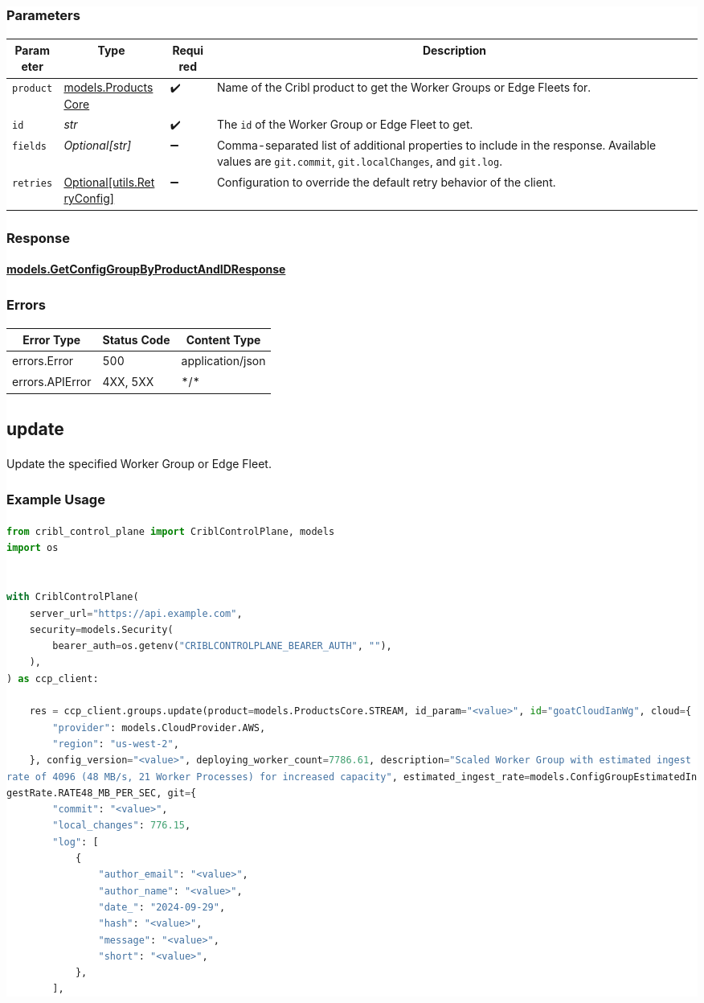 ### Parameters

| Parameter                                                                                                                                                                        | Type                                                                                                                                                                             | Required                                                                                                                                                                         | Description                                                                                                                                                                      |
| -------------------------------------------------------------------------------------------------------------------------------------------------------------------------------- | -------------------------------------------------------------------------------------------------------------------------------------------------------------------------------- | -------------------------------------------------------------------------------------------------------------------------------------------------------------------------------- | -------------------------------------------------------------------------------------------------------------------------------------------------------------------------------- |
| `product`                                                                                                                                                                        | [models.ProductsCore](../../models/productscore.md)                                                                                                                              | :heavy_check_mark:                                                                                                                                                               | Name of the Cribl product to get the Worker Groups or Edge Fleets for.                                                                                                           |
| `id`                                                                                                                                                                             | *str*                                                                                                                                                                            | :heavy_check_mark:                                                                                                                                                               | The <code>id</code> of the Worker Group or Edge Fleet to get.                                                                                                                    |
| `fields`                                                                                                                                                                         | *Optional[str]*                                                                                                                                                                  | :heavy_minus_sign:                                                                                                                                                               | Comma-separated list of additional properties to include in the response. Available values are <code>git.commit</code>, <code>git.localChanges</code>, and <code>git.log</code>. |
| `retries`                                                                                                                                                                        | [Optional[utils.RetryConfig]](../../models/utils/retryconfig.md)                                                                                                                 | :heavy_minus_sign:                                                                                                                                                               | Configuration to override the default retry behavior of the client.                                                                                                              |

### Response

**[models.GetConfigGroupByProductAndIDResponse](../../models/getconfiggroupbyproductandidresponse.md)**

### Errors

| Error Type       | Status Code      | Content Type     |
| ---------------- | ---------------- | ---------------- |
| errors.Error     | 500              | application/json |
| errors.APIError  | 4XX, 5XX         | \*/\*            |

## update

Update the specified Worker Group or Edge Fleet.

### Example Usage


```python
from cribl_control_plane import CriblControlPlane, models
import os


with CriblControlPlane(
    server_url="https://api.example.com",
    security=models.Security(
        bearer_auth=os.getenv("CRIBLCONTROLPLANE_BEARER_AUTH", ""),
    ),
) as ccp_client:

    res = ccp_client.groups.update(product=models.ProductsCore.STREAM, id_param="<value>", id="goatCloudIanWg", cloud={
        "provider": models.CloudProvider.AWS,
        "region": "us-west-2",
    }, config_version="<value>", deploying_worker_count=7786.61, description="Scaled Worker Group with estimated ingest rate of 4096 (48 MB/s, 21 Worker Processes) for increased capacity", estimated_ingest_rate=models.ConfigGroupEstimatedIngestRate.RATE48_MB_PER_SEC, git={
        "commit": "<value>",
        "local_changes": 776.15,
        "log": [
            {
                "author_email": "<value>",
                "author_name": "<value>",
                "date_": "2024-09-29",
                "hash": "<value>",
                "message": "<value>",
                "short": "<value>",
            },
        ],
```
